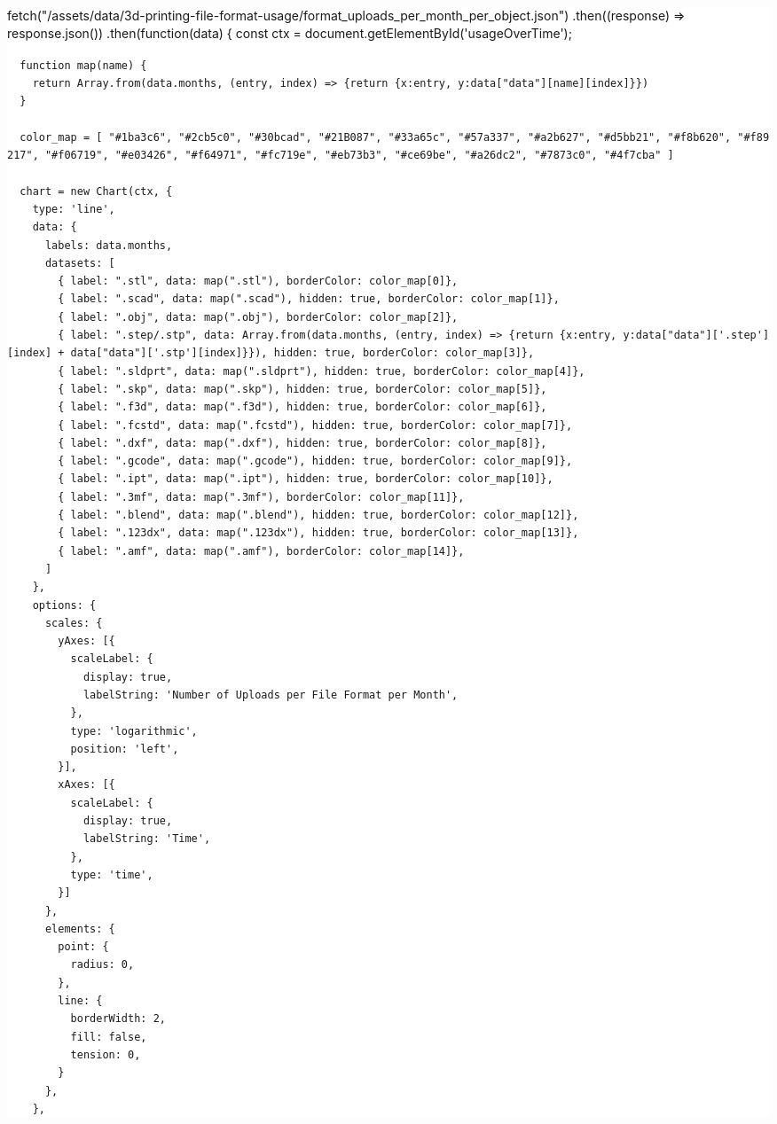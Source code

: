   fetch("/assets/data/3d-printing-file-format-usage/format_uploads_per_month_per_object.json")
    .then((response) => response.json())
    .then(function(data) {
      const ctx = document.getElementById('usageOverTime');

      function map(name) {
        return Array.from(data.months, (entry, index) => {return {x:entry, y:data["data"][name][index]}})
      }

      color_map = [ "#1ba3c6", "#2cb5c0", "#30bcad", "#21B087", "#33a65c", "#57a337", "#a2b627", "#d5bb21", "#f8b620", "#f89217", "#f06719", "#e03426", "#f64971", "#fc719e", "#eb73b3", "#ce69be", "#a26dc2", "#7873c0", "#4f7cba" ]

      chart = new Chart(ctx, {
        type: 'line',
        data: {
          labels: data.months,
          datasets: [
            { label: ".stl", data: map(".stl"), borderColor: color_map[0]},
            { label: ".scad", data: map(".scad"), hidden: true, borderColor: color_map[1]},
            { label: ".obj", data: map(".obj"), borderColor: color_map[2]},
            { label: ".step/.stp", data: Array.from(data.months, (entry, index) => {return {x:entry, y:data["data"]['.step'][index] + data["data"]['.stp'][index]}}), hidden: true, borderColor: color_map[3]},
            { label: ".sldprt", data: map(".sldprt"), hidden: true, borderColor: color_map[4]},
            { label: ".skp", data: map(".skp"), hidden: true, borderColor: color_map[5]},
            { label: ".f3d", data: map(".f3d"), hidden: true, borderColor: color_map[6]},
            { label: ".fcstd", data: map(".fcstd"), hidden: true, borderColor: color_map[7]},
            { label: ".dxf", data: map(".dxf"), hidden: true, borderColor: color_map[8]},
            { label: ".gcode", data: map(".gcode"), hidden: true, borderColor: color_map[9]},
            { label: ".ipt", data: map(".ipt"), hidden: true, borderColor: color_map[10]},
            { label: ".3mf", data: map(".3mf"), borderColor: color_map[11]},
            { label: ".blend", data: map(".blend"), hidden: true, borderColor: color_map[12]},
            { label: ".123dx", data: map(".123dx"), hidden: true, borderColor: color_map[13]},
            { label: ".amf", data: map(".amf"), borderColor: color_map[14]},
          ]
        },
        options: {
          scales: {
            yAxes: [{
              scaleLabel: {
                display: true,
                labelString: 'Number of Uploads per File Format per Month',
              },
              type: 'logarithmic',
              position: 'left',
            }],
            xAxes: [{
              scaleLabel: {
                display: true,
                labelString: 'Time',
              },
              type: 'time',
            }]
          },
          elements: {
            point: {
              radius: 0,
            },
            line: {
              borderWidth: 2,
              fill: false,
              tension: 0,
            }
          },
        },